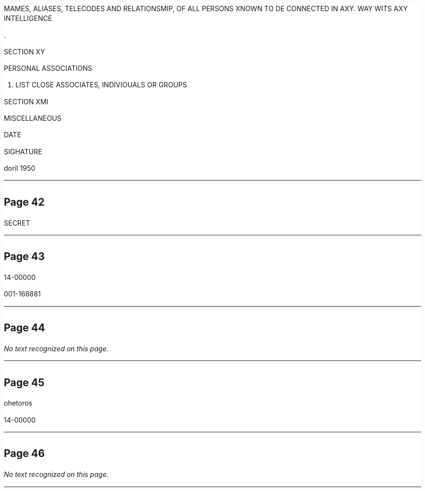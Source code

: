 MAMES, ALIASES, TELECODES AND RELATIONSMIP, OF ALL PERSONS XNOWN TO DE CONNECTED IN AXY. WAY WITS AXY INTELLIGENCE

.

SECTION XY

PERSONAL ASSOCIATIONS

1. LIST CLOSE ASSOCIATES, INDIVIOUALS OR GROUPS

SECTION XMI

MISCELLANEOUS

DATE

SIGHATURE

doril 1950

---

## Page 42

SECRET

---

## Page 43

14-00000

001-168881

---

## Page 44

*No text recognized on this page.*

---

## Page 45

ohetoros

14-00000

---

## Page 46

*No text recognized on this page.*

---
